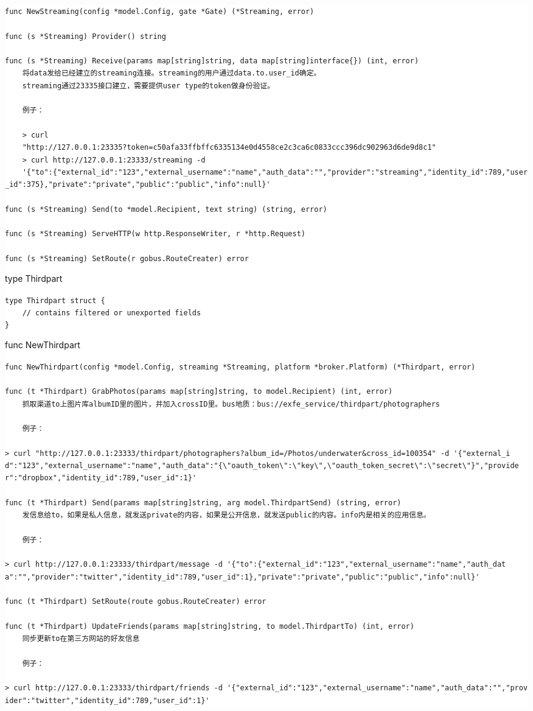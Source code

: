    func NewStreaming(config *model.Config, gate *Gate) (*Streaming, error)

    func (s *Streaming) Provider() string

    func (s *Streaming) Receive(params map[string]string, data map[string]interface{}) (int, error)
        将data发给已经建立的streaming连接。streaming的用户通过data.to.user_id确定。
        streaming通过23335接口建立，需要提供user type的token做身份验证。

        例子：

        > curl
        "http://127.0.0.1:23335?token=c50afa33ffbffc6335134e0d4558ce2c3ca6c0833ccc396dc902963d6de9d8c1"
        > curl http://127.0.0.1:23333/streaming -d
        '{"to":{"external_id":"123","external_username":"name","auth_data":"","provider":"streaming","identity_id":789,"user_id":375},"private":"private","public":"public","info":null}'

    func (s *Streaming) Send(to *model.Recipient, text string) (string, error)

    func (s *Streaming) ServeHTTP(w http.ResponseWriter, r *http.Request)

    func (s *Streaming) SetRoute(r gobus.RouteCreater) error

type <span id="Thirdpart">Thirdpart</span>

    type Thirdpart struct {
        // contains filtered or unexported fields
    }

func <span id="NewThirdpart">NewThirdpart</span>

    func NewThirdpart(config *model.Config, streaming *Streaming, platform *broker.Platform) (*Thirdpart, error)

    func (t *Thirdpart) GrabPhotos(params map[string]string, to model.Recipient) (int, error)
        抓取渠道to上图片库albumID里的图片，并加入crossID里。bus地质：bus://exfe_service/thirdpart/photographers

        例子：

	> curl "http://127.0.0.1:23333/thirdpart/photographers?album_id=/Photos/underwater&cross_id=100354" -d '{"external_id":"123","external_username":"name","auth_data":"{\"oauth_token\":\"key\",\"oauth_token_secret\":\"secret\"}","provider":"dropbox","identity_id":789,"user_id":1}'

    func (t *Thirdpart) Send(params map[string]string, arg model.ThirdpartSend) (string, error)
        发信息给to，如果是私人信息，就发送private的内容，如果是公开信息，就发送public的内容。info内是相关的应用信息。

        例子：

	> curl http://127.0.0.1:23333/thirdpart/message -d '{"to":{"external_id":"123","external_username":"name","auth_data":"","provider":"twitter","identity_id":789,"user_id":1},"private":"private","public":"public","info":null}'

    func (t *Thirdpart) SetRoute(route gobus.RouteCreater) error

    func (t *Thirdpart) UpdateFriends(params map[string]string, to model.ThirdpartTo) (int, error)
        同步更新to在第三方网站的好友信息

        例子：

	> curl http://127.0.0.1:23333/thirdpart/friends -d '{"external_id":"123","external_username":"name","auth_data":"","provider":"twitter","identity_id":789,"user_id":1}'
